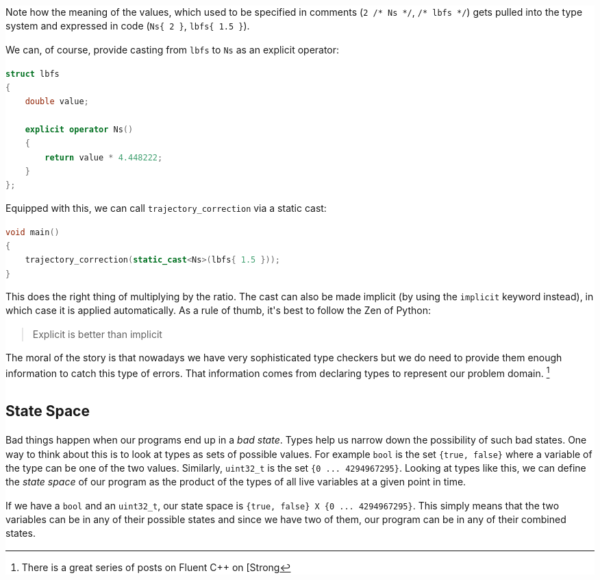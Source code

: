 Note how the meaning of the values, which used to be specified in
comments (`2 /* Ns */`, `/* lbfs */`) gets pulled into the type system
and expressed in code (`Ns{ 2 }`, `lbfs{ 1.5 }`).

We can, of course, provide casting from `lbfs` to `Ns` as an explicit
operator:

``` c++
struct lbfs
{
    double value;

    explicit operator Ns()
    {
        return value * 4.448222;
    }
};
```

Equipped with this, we can call `trajectory_correction` via a static
cast:

``` c++
void main()
{
    trajectory_correction(static_cast<Ns>(lbfs{ 1.5 }));
}
```

This does the right thing of multiplying by the ratio. The cast can also
be made implicit (by using the `implicit` keyword instead), in which
case it is applied automatically. As a rule of thumb, it's best to
follow the Zen of Python:

> Explicit is better than implicit

The moral of the story is that nowadays we have very sophisticated type
checkers but we do need to provide them enough information to catch this
type of errors. That information comes from declaring types to represent
our problem domain. [^1]

## State Space

Bad things happen when our programs end up in a *bad state*. Types help
us narrow down the possibility of such bad states. One way to think
about this is to look at types as sets of possible values. For example
`bool` is the set `{true, false}` where a variable of the type can be
one of the two values. Similarly, `uint32_t` is the set
`{0 ... 4294967295}`. Looking at types like this, we can define the
*state space* of our program as the product of the types of all live
variables at a given point in time.

If we have a `bool` and an `uint32_t`, our state space is
`{true, false} X {0 ... 4294967295}`. This simply means that the two
variables can be in any of their possible states and since we have two
of them, our program can be in any of their combined states.


[^1]: There is a great series of posts on Fluent C++ on [Strong
